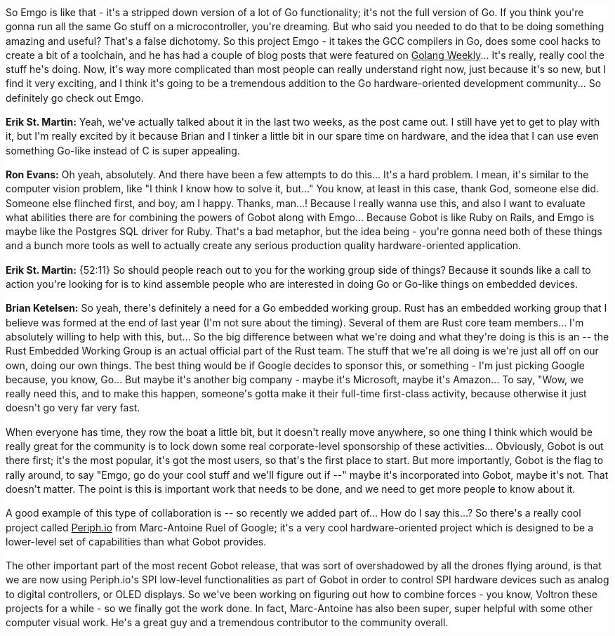 So Emgo is like that - it's a stripped down version of a lot of Go functionality; it's not the full version of Go. If you think you're gonna run all the same Go stuff on a microcontroller, you're dreaming. But who said you needed to do that to be doing something amazing and useful? That's a false dichotomy. So this project Emgo - it takes the GCC compilers in Go, does some cool hacks to create a bit of a toolchain, and he has had a couple of blog posts that were featured on [Golang Weekly](https://golangweekly.com/)... It's really, really cool the stuff he's doing. Now, it's way more complicated than most people can really understand right now, just because it's so new, but I find it very exciting, and I think it's going to be a tremendous addition to the Go hardware-oriented development community... So definitely go check out Emgo.

**Erik St. Martin:** Yeah, we've actually talked about it in the last two weeks, as the post came out. I still have yet to get to play with it, but I'm really excited by it because Brian and I tinker a little bit in our spare time on hardware, and the idea that I can use even something Go-like instead of C is super appealing.

**Ron Evans:** Oh yeah, absolutely. And there have been a few attempts to do this... It's a hard problem. I mean, it's similar to the computer vision problem, like "I think I know how to solve it, but..." You know, at least in this case, thank God, someone else did. Someone else flinched first, and boy, am I happy. Thanks, man...! Because I really wanna use this, and also I want to evaluate what abilities there are for combining the powers of Gobot along with Emgo... Because Gobot is like Ruby on Rails, and Emgo is maybe like the Postgres SQL driver for Ruby. That's a bad metaphor, but the idea being - you're gonna need both of these things and a bunch more tools as well to actually create any serious production quality hardware-oriented application.

**Erik St. Martin:** \{52:11\} So should people reach out to you for the working group side of things? Because it sounds like a call to action you're looking for is to kind assemble people who are interested in doing Go or Go-like things on embedded devices.

**Brian Ketelsen:** So yeah, there's definitely a need for a Go embedded working group. Rust has an embedded working group that I believe was formed at the end of last year (I'm not sure about the timing). Several of them are Rust core team members... I'm absolutely willing to help with this, but... So the big difference between what we're doing and what they're doing is this is an -- the Rust Embedded Working Group is an actual official part of the Rust team. The stuff that we're all doing is we're just all off on our own, doing our own things. The best thing would be if Google decides to sponsor this, or something - I'm just picking Google because, you know, Go... But maybe it's another big company - maybe it's Microsoft, maybe it's Amazon... To say, "Wow, we really need this, and to make this happen, someone's gotta make it their full-time first-class activity, because otherwise it just doesn't go very far very fast.

When everyone has time, they row the boat a little bit, but it doesn't really move anywhere, so one thing I think which would be really great for the community is to lock down some real corporate-level sponsorship of these activities... Obviously, Gobot is out there first; it's the most popular, it's got the most users, so that's the first place to start. But more importantly, Gobot is the flag to rally around, to say "Emgo, go do your cool stuff and we'll figure out if --" maybe it's incorporated into Gobot, maybe it's not. That doesn't matter. The point is this is important work that needs to be done, and we need to get more people to know about it.

A good example of this type of collaboration is -- so recently we added part of... How do I say this...? So there's a really cool project called [Periph.io](https://periph.io/) from Marc-Antoine Ruel of Google; it's a very cool hardware-oriented project which is designed to be a lower-level set of capabilities than what Gobot provides.

The other important part of the most recent Gobot release, that was sort of overshadowed by all the drones flying around, is that we are now using Periph.io's SPI low-level functionalities as part of Gobot in order to control SPI hardware devices such as analog to digital controllers, or OLED displays. So we've been working on figuring out how to combine forces - you know, Voltron these projects for a while - so we finally got the work done. In fact, Marc-Antoine has also been super, super helpful with some other computer visual work. He's a great guy and a tremendous contributor to the community overall.
